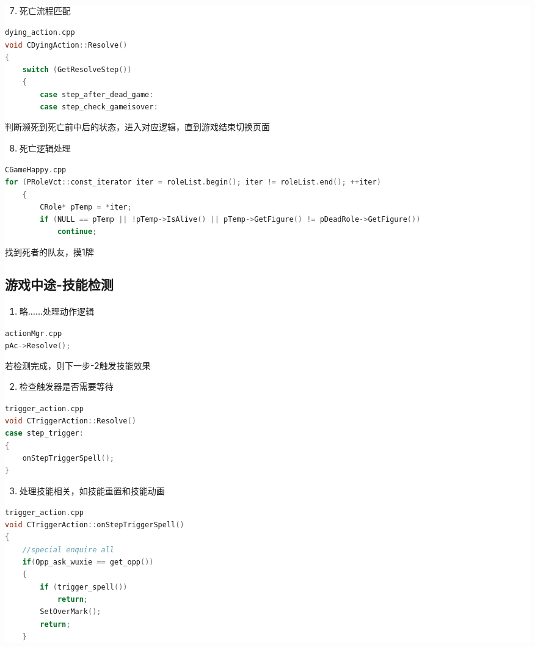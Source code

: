 7. 死亡流程匹配

```cpp
dying_action.cpp 
void CDyingAction::Resolve()
{
    switch (GetResolveStep())
    {
        case step_after_dead_game:
        case step_check_gameisover:
```
判断濒死到死亡前中后的状态，进入对应逻辑，直到游戏结束切换页面

8. 死亡逻辑处理
```cpp
CGameHappy.cpp
for (PRoleVct::const_iterator iter = roleList.begin(); iter != roleList.end(); ++iter)
	{
		CRole* pTemp = *iter;
		if (NULL == pTemp || !pTemp->IsAlive() || pTemp->GetFigure() != pDeadRole->GetFigure())
			continue;
```
找到死者的队友，摸1牌

## 游戏中途-技能检测
1. 略……处理动作逻辑
```cpp
actionMgr.cpp
pAc->Resolve();
```
若检测完成，则下一步-2触发技能效果

2. 检查触发器是否需要等待

```cpp
trigger_action.cpp 
void CTriggerAction::Resolve()
case step_trigger:
{
    onStepTriggerSpell();
}
```
3. 处理技能相关，如技能重置和技能动画
```cpp
trigger_action.cpp 
void CTriggerAction::onStepTriggerSpell()
{
	//special enquire all
	if(Opp_ask_wuxie == get_opp())
	{
		if (trigger_spell())
			return;
		SetOverMark();
		return;
	}
```
